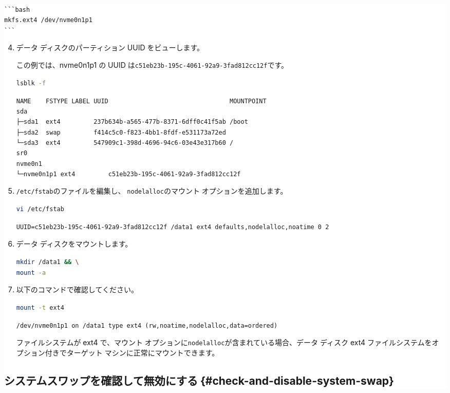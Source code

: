     
    ```bash
    mkfs.ext4 /dev/nvme0n1p1
    ```

4.  データ ディスクのパーティション UUID をビューします。

    この例では、nvme0n1p1 の UUID は`c51eb23b-195c-4061-92a9-3fad812cc12f`です。

    
    ```bash
    lsblk -f
    ```

    ```
    NAME    FSTYPE LABEL UUID                                 MOUNTPOINT
    sda
    ├─sda1  ext4         237b634b-a565-477b-8371-6dff0c41f5ab /boot
    ├─sda2  swap         f414c5c0-f823-4bb1-8fdf-e531173a72ed
    └─sda3  ext4         547909c1-398d-4696-94c6-03e43e317b60 /
    sr0
    nvme0n1
    └─nvme0n1p1 ext4         c51eb23b-195c-4061-92a9-3fad812cc12f
    ```

5.  `/etc/fstab`のファイルを編集し、 `nodelalloc`のマウント オプションを追加します。

    
    ```bash
    vi /etc/fstab
    ```

    ```
    UUID=c51eb23b-195c-4061-92a9-3fad812cc12f /data1 ext4 defaults,nodelalloc,noatime 0 2
    ```

6.  データ ディスクをマウントします。

    
    ```bash
    mkdir /data1 && \
    mount -a
    ```

7.  以下のコマンドで確認してください。

    
    ```bash
    mount -t ext4
    ```

    ```
    /dev/nvme0n1p1 on /data1 type ext4 (rw,noatime,nodelalloc,data=ordered)
    ```

    ファイルシステムが ext4 で、マウント オプションに`nodelalloc`が含まれている場合、データ ディスク ext4 ファイルシステムをオプション付きでターゲット マシンに正常にマウントできます。

## システムスワップを確認して無効にする {#check-and-disable-system-swap}
